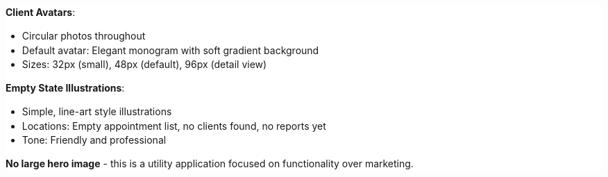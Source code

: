 **Client Avatars**:
- Circular photos throughout
- Default avatar: Elegant monogram with soft gradient background
- Sizes: 32px (small), 48px (default), 96px (detail view)

**Empty State Illustrations**:
- Simple, line-art style illustrations
- Locations: Empty appointment list, no clients found, no reports yet
- Tone: Friendly and professional

**No large hero image** - this is a utility application focused on functionality over marketing.